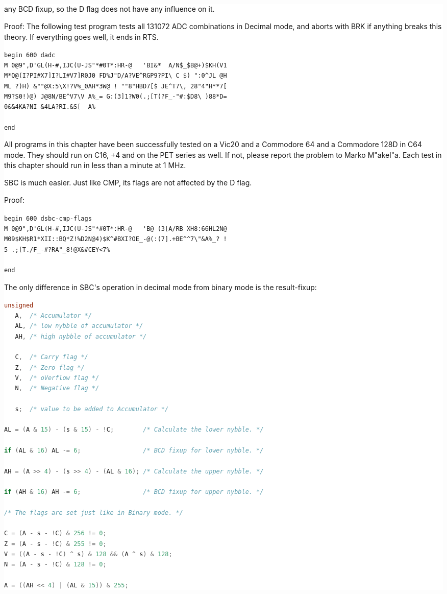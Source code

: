 any BCD fixup, so the D flag does not have any influence on it.

Proof: The following test program tests all 131072 ADC combinations in
       Decimal mode, and aborts with BRK if anything breaks this theory.
       If everything goes well, it ends in RTS.
```text
begin 600 dadc
M 0@9",D'GL(H-#,IJC(U-JS"*#0T*:HR-@   'BI&*  A/N$_$B@+)$KH(V1
M*Q@(I?PI#X7]I?LI#V7]R0J0 FD%J"D/A?VE^RGP9?PI\ C $) ":0^JL @H
ML ?)H) &""@X:5\X!?V%_0AH*3W@ ! ""8"HBD7[$ JE^T7\, 28"4"H**7[
M9?S0!)@) J@8N/BE^V7\V A%_= G:(3]1?W0(.;[T(?F_-"#:$D8\ )88*D=
0&&4KA?NI &4LA?RI.&S[  A%

end
```

  All programs in this chapter have been successfully tested on a Vic20
and a Commodore 64 and a Commodore 128D in C64 mode. They should run on
C16, +4 and on the PET series as well. If not, please report the problem
to Marko M"akel"a. Each test in this chapter should run in less than a
minute at 1 MHz.

SBC is much easier. Just like CMP, its flags are not affected by
the D flag.

Proof:
```text
begin 600 dsbc-cmp-flags
M 0@9",D'GL(H-#,IJC(U-JS"*#0T*:HR-@   'B@ (3[A/RB XH8:66HL2N@
M09$KH$R1*XII::BQ*Z!%D2N@4)$K^#BXI?OE_-@(:(7].+BE^^7\"&A%_? !
5 .;[T./F_-#?RA"_8!@X&#CEY<7%

end
```

  The only difference in SBC's operation in decimal mode from binary mode
is the result-fixup:
```C
unsigned
   A,  /* Accumulator */
   AL, /* low nybble of accumulator */
   AH, /* high nybble of accumulator */

   C,  /* Carry flag */
   Z,  /* Zero flag */
   V,  /* oVerflow flag */
   N,  /* Negative flag */

   s;  /* value to be added to Accumulator */

AL = (A & 15) - (s & 15) - !C;        /* Calculate the lower nybble. */

if (AL & 16) AL -= 6;                 /* BCD fixup for lower nybble. */

AH = (A >> 4) - (s >> 4) - (AL & 16); /* Calculate the upper nybble. */

if (AH & 16) AH -= 6;                 /* BCD fixup for upper nybble. */

/* The flags are set just like in Binary mode. */

C = (A - s - !C) & 256 != 0;
Z = (A - s - !C) & 255 != 0;
V = ((A - s - !C) ^ s) & 128 && (A ^ s) & 128;
N = (A - s - !C) & 128 != 0;

A = ((AH << 4) | (AL & 15)) & 255;
```